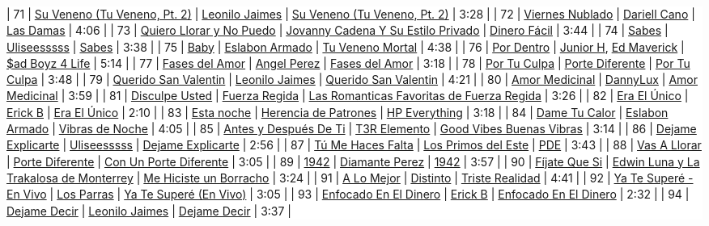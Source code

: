 | 71 | [Su Veneno \(Tu Veneno, Pt\. 2\)](https://open.spotify.com/track/3iKsS68QrT17B0j0FVurpO) | [Leonilo Jaimes](https://open.spotify.com/artist/0n7CmDFQT0O48cLiBHx7XH) | [Su Veneno \(Tu Veneno, Pt\. 2\)](https://open.spotify.com/album/07HsKo8logoKr7ZOcfHZPK) | 3:28 |
| 72 | [Viernes Nublado](https://open.spotify.com/track/7MG39iY64qO4EbvBnRYdhO) | [Dariell Cano](https://open.spotify.com/artist/5aCpXuqGhGgQhqHtGObmJT) | [Las Damas](https://open.spotify.com/album/1XUUqD62v3puWHzi7ke6D8) | 4:06 |
| 73 | [Quiero Llorar y No Puedo](https://open.spotify.com/track/1S7FT0rhQ6AaTg0yBbFxYS) | [Jovanny Cadena Y Su Estilo Privado](https://open.spotify.com/artist/0aaYORc6Zmp1SCXhRRDwNW) | [Dinero Fácil](https://open.spotify.com/album/7CRtdR3YSFhXOQ22ZVomgy) | 3:44 |
| 74 | [Sabes](https://open.spotify.com/track/5t611UH604oEYrYUm6SVd1) | [Uliseesssss](https://open.spotify.com/artist/6IuHLYVEFYdAyXJ95RU66t) | [Sabes](https://open.spotify.com/album/4e9NkTft117gtD535Kj2xl) | 3:38 |
| 75 | [Baby](https://open.spotify.com/track/3lbCkWmaQKphoT2ZWdQrQs) | [Eslabon Armado](https://open.spotify.com/artist/0XeEobZplHxzM9QzFQWLiR) | [Tu Veneno Mortal](https://open.spotify.com/album/6fLur4KDfJ782l1m05kLWx) | 4:38 |
| 76 | [Por Dentro](https://open.spotify.com/track/59Z1qb7vX4nMksBQ9vIkRr) | [Junior H](https://open.spotify.com/artist/7Gi6gjaWy3DxyilpF1a8Is), [Ed Maverick](https://open.spotify.com/artist/3JSSjGYcIkgsrz7892CelT) | [$ad Boyz 4 Life](https://open.spotify.com/album/0X24VcVf6nQJ52c5QmncsO) | 5:14 |
| 77 | [Fases del Amor](https://open.spotify.com/track/68FA1zJJHKq69JXioFqSvl) | [Angel Perez](https://open.spotify.com/artist/39dTY1F07rdtbJ1zgjDQOe) | [Fases del Amor](https://open.spotify.com/album/3J1EDYS7W0KkhrLPrBMNy5) | 3:18 |
| 78 | [Por Tu Culpa](https://open.spotify.com/track/2OU13apOMaGALVlSb2PzPi) | [Porte Diferente](https://open.spotify.com/artist/1OZhgL2E9qx49PhVzWRcuf) | [Por Tu Culpa](https://open.spotify.com/album/3TdJVNZdIfpLVByfjseWcd) | 3:48 |
| 79 | [Querido San Valentin](https://open.spotify.com/track/57HGscNGYhq3wPuanfOsCY) | [Leonilo Jaimes](https://open.spotify.com/artist/0n7CmDFQT0O48cLiBHx7XH) | [Querido San Valentin](https://open.spotify.com/album/7DXYF70y6fJvXd3HC0qahu) | 4:21 |
| 80 | [Amor Medicinal](https://open.spotify.com/track/4bBiwlRSZXdFb6O7wmZMif) | [DannyLux](https://open.spotify.com/artist/6ElqtIfQsAkEYypgfJIjeK) | [Amor Medicinal](https://open.spotify.com/album/1ArZCfBiyukhfRPuFAKMVL) | 3:59 |
| 81 | [Disculpe Usted](https://open.spotify.com/track/0EoGITCf80uJ52Yk5BxUsV) | [Fuerza Regida](https://open.spotify.com/artist/0ys2OFYzWYB5hRDLCsBqxt) | [Las Romanticas Favoritas de Fuerza Regida](https://open.spotify.com/album/0ffWcvGsLQbPnA4aLJLdFj) | 3:26 |
| 82 | [Era El Único](https://open.spotify.com/track/6VeIZ7uUre0qageyX1dfBX) | [Erick B](https://open.spotify.com/artist/7vp0b6TMlF5PF9eIeSzadf) | [Era El Único](https://open.spotify.com/album/55HQrrWP6gAiURliVBYA6I) | 2:10 |
| 83 | [Esta noche](https://open.spotify.com/track/1nXvx83hxoYItv0S5ZGeNP) | [Herencia de Patrones](https://open.spotify.com/artist/1Q6SZxTvaE3HhslV0iXbI6) | [HP Everything](https://open.spotify.com/album/7DMfZUWisuEojumNEaolpr) | 3:18 |
| 84 | [Dame Tu Calor](https://open.spotify.com/track/4tKEWCeBSeiSJVB9ZURgUz) | [Eslabon Armado](https://open.spotify.com/artist/0XeEobZplHxzM9QzFQWLiR) | [Vibras de Noche](https://open.spotify.com/album/5vRoBEolA8ng3JUw3HQjMG) | 4:05 |
| 85 | [Antes y Después De Ti](https://open.spotify.com/track/3oAhb4op9UtDEgVc53DLit) | [T3R Elemento](https://open.spotify.com/artist/34nbQa7Hug9DYkRJpfKNFv) | [Good Vibes Buenas Vibras](https://open.spotify.com/album/4UOVrkH12lEwRqrEKwtKee) | 3:14 |
| 86 | [Dejame Explicarte](https://open.spotify.com/track/3S10MmPYXAHWL9j7aVGqmI) | [Uliseesssss](https://open.spotify.com/artist/6IuHLYVEFYdAyXJ95RU66t) | [Dejame Explicarte](https://open.spotify.com/album/46T3E4gakx0eTRVyCryan9) | 2:56 |
| 87 | [Tú Me Haces Falta](https://open.spotify.com/track/4M82qyr0QiKOJBZVUxUhdN) | [Los Primos del Este](https://open.spotify.com/artist/5MEewKjCN4Dw20OFV2IGMo) | [PDE](https://open.spotify.com/album/1dyaVG9mr6sHveJI0RWaUT) | 3:43 |
| 88 | [Vas A Llorar](https://open.spotify.com/track/6lF45hzdxt6Z2hQf1zzyOl) | [Porte Diferente](https://open.spotify.com/artist/1OZhgL2E9qx49PhVzWRcuf) | [Con Un Porte Diferente](https://open.spotify.com/album/1xXYVPgDrUD943eL1M7RRV) | 3:05 |
| 89 | [1942](https://open.spotify.com/track/4HNeDJOEoTQqQKUPy88rCL) | [Diamante Perez](https://open.spotify.com/artist/19fMyo1p52veAVamJgbbcF) | [1942](https://open.spotify.com/album/1u6tT1pGTGqdJXmBIagCT9) | 3:57 |
| 90 | [Fíjate Que Si](https://open.spotify.com/track/3YwEMdP2zkOiIq074Vlvqc) | [Edwin Luna y La Trakalosa de Monterrey](https://open.spotify.com/artist/4LFOoXhMhnq9U8VsZkSwxl) | [Me Hiciste un Borracho](https://open.spotify.com/album/2EzLgERGS5304LWZHuvlsK) | 3:24 |
| 91 | [A Lo Mejor](https://open.spotify.com/track/2IKqLawv6gYOhhunhgjWCl) | [Distinto](https://open.spotify.com/artist/5CiNuMeCD53LOJd4M2HDBz) | [Triste Realidad](https://open.spotify.com/album/0Mvrm2RYURHAVzT5C81v48) | 4:41 |
| 92 | [Ya Te Superé \- En Vivo](https://open.spotify.com/track/1vKOJXwfM5oJ8JmyuSmhKk) | [Los Parras](https://open.spotify.com/artist/1mXD3HVrObKWyjMvRjfsXp) | [Ya Te Superé \(En Vivo\)](https://open.spotify.com/album/1y7zuiizOUv2VND95gmnvt) | 3:05 |
| 93 | [Enfocado En El Dinero](https://open.spotify.com/track/56fow2b87Gvm4FDqIhiutA) | [Erick B](https://open.spotify.com/artist/7vp0b6TMlF5PF9eIeSzadf) | [Enfocado En El Dinero](https://open.spotify.com/album/55T4LYvqAuQXqlpWyi2NKC) | 2:32 |
| 94 | [Dejame Decir](https://open.spotify.com/track/7r4TISG81dgI6DEuwGVNoK) | [Leonilo Jaimes](https://open.spotify.com/artist/0n7CmDFQT0O48cLiBHx7XH) | [Dejame Decir](https://open.spotify.com/album/5xO35NsDA3TfOdAZQjfyUJ) | 3:37 |